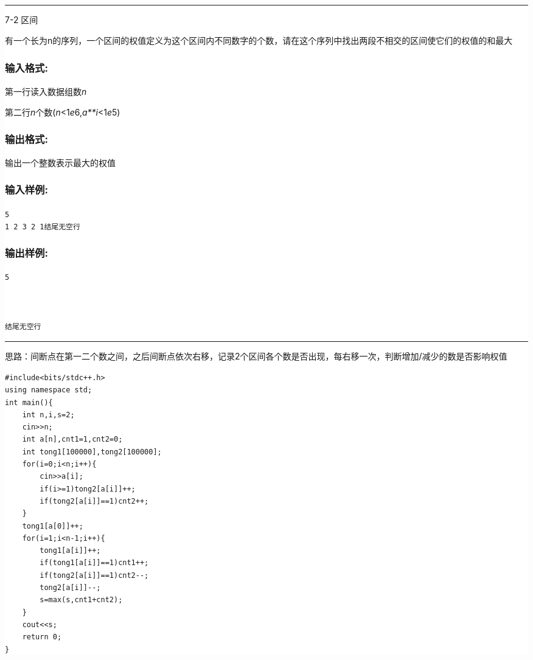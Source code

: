 ------

7-2 区间

有一个长为n的序列，一个区间的权值定义为这个区间内不同数字的个数，请在这个序列中找出两段不相交的区间使它们的权值的和最大

### 输入格式:

第一行读入数据组数*n*

第二行*n*个数(*n*<1*e*6,*a**i*<1*e*5)

### 输出格式:

输出一个整数表示最大的权值

### 输入样例:

```in
5
1 2 3 2 1结尾无空行
```

### 输出样例:

```out
5



结尾无空行
```

------

思路：间断点在第一二个数之间，之后间断点依次右移，记录2个区间各个数是否出现，每右移一次，判断增加/减少的数是否影响权值

```
#include<bits/stdc++.h>
using namespace std;
int main(){
	int n,i,s=2;
	cin>>n;
	int a[n],cnt1=1,cnt2=0;
	int tong1[100000],tong2[100000];
	for(i=0;i<n;i++){
		cin>>a[i];
		if(i>=1)tong2[a[i]]++;
		if(tong2[a[i]]==1)cnt2++;
	}
	tong1[a[0]]++;
	for(i=1;i<n-1;i++){
		tong1[a[i]]++;
		if(tong1[a[i]]==1)cnt1++;
		if(tong2[a[i]]==1)cnt2--;
		tong2[a[i]]--;
		s=max(s,cnt1+cnt2);
	}
	cout<<s;
	return 0;
}
```
